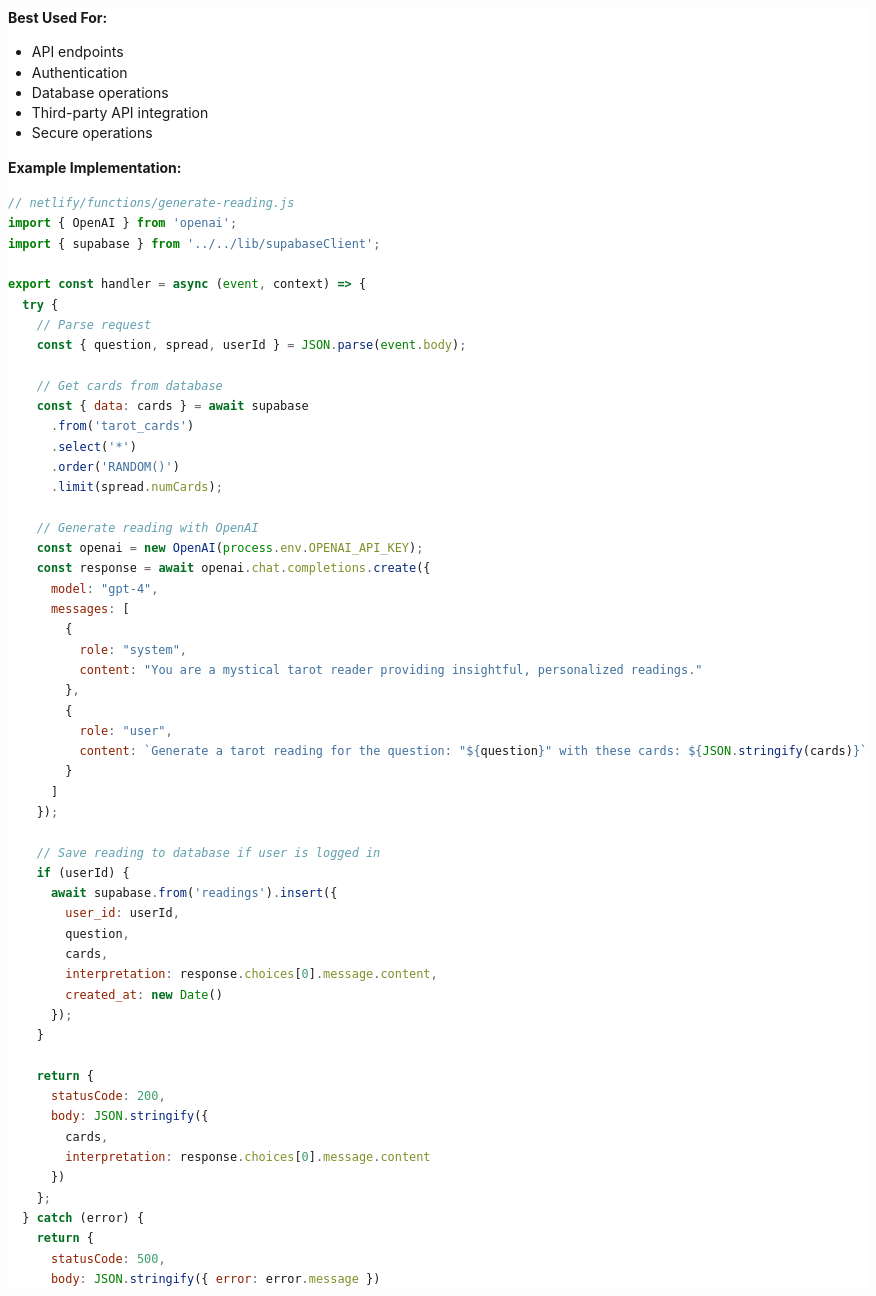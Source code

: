 **Best Used For:**
- API endpoints
- Authentication
- Database operations
- Third-party API integration
- Secure operations

**Example Implementation:**
```javascript
// netlify/functions/generate-reading.js
import { OpenAI } from 'openai';
import { supabase } from '../../lib/supabaseClient';

export const handler = async (event, context) => {
  try {
    // Parse request
    const { question, spread, userId } = JSON.parse(event.body);
    
    // Get cards from database
    const { data: cards } = await supabase
      .from('tarot_cards')
      .select('*')
      .order('RANDOM()')
      .limit(spread.numCards);
    
    // Generate reading with OpenAI
    const openai = new OpenAI(process.env.OPENAI_API_KEY);
    const response = await openai.chat.completions.create({
      model: "gpt-4",
      messages: [
        {
          role: "system",
          content: "You are a mystical tarot reader providing insightful, personalized readings."
        },
        {
          role: "user",
          content: `Generate a tarot reading for the question: "${question}" with these cards: ${JSON.stringify(cards)}`
        }
      ]
    });
    
    // Save reading to database if user is logged in
    if (userId) {
      await supabase.from('readings').insert({
        user_id: userId,
        question,
        cards,
        interpretation: response.choices[0].message.content,
        created_at: new Date()
      });
    }
    
    return {
      statusCode: 200,
      body: JSON.stringify({
        cards,
        interpretation: response.choices[0].message.content
      })
    };
  } catch (error) {
    return {
      statusCode: 500,
      body: JSON.stringify({ error: error.message })
```